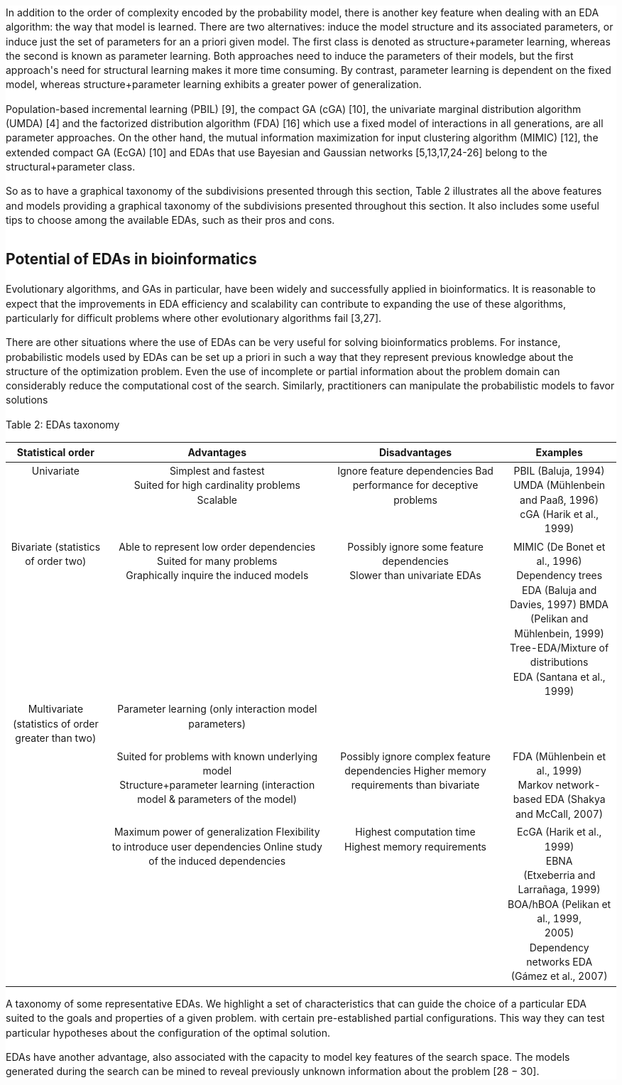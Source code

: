 In addition to the order of complexity encoded by the probability model, there is another key feature when dealing with an EDA algorithm: the way that model is learned. There are two alternatives: induce the model structure and its associated parameters, or induce just the set of parameters for an a priori given model. The first class is denoted as structure+parameter learning, whereas the second is known as parameter learning. Both approaches need to induce the parameters of their models, but the first approach's need for structural learning makes it more time consuming. By contrast, parameter learning is dependent on the fixed model, whereas structure+parameter learning exhibits a greater power of generalization.

Population-based incremental learning (PBIL) [9], the compact GA (cGA) [10], the univariate marginal distribution algorithm (UMDA) [4] and the factorized distribution algorithm (FDA) [16] which use a fixed model of interactions in all generations, are all parameter approaches. On the other hand, the mutual information maximization for input clustering algorithm (MIMIC) [12], the extended compact GA (EcGA) [10] and EDAs that use Bayesian and Gaussian networks [5,13,17,24-26] belong to the structural+parameter class.

So as to have a graphical taxonomy of the subdivisions presented through this section, Table 2 illustrates all the above features and models providing a graphical taxonomy of the subdivisions presented throughout this section. It also includes some useful tips to choose among the available EDAs, such as their pros and cons.

## Potential of EDAs in bioinformatics

Evolutionary algorithms, and GAs in particular, have been widely and successfully applied in bioinformatics. It is reasonable to expect that the improvements in EDA efficiency and scalability can contribute to expanding the use of these algorithms, particularly for difficult problems where other evolutionary algorithms fail [3,27].

There are other situations where the use of EDAs can be very useful for solving bioinformatics problems. For instance, probabilistic models used by EDAs can be set up a priori in such a way that they represent previous knowledge about the structure of the optimization problem. Even the use of incomplete or partial information about the problem domain can considerably reduce the computational cost of the search. Similarly, practitioners can manipulate the probabilistic models to favor solutions

Table 2: EDAs taxonomy

| Statistical order | Advantages | Disadvantages | Examples |
| :--: | :--: | :--: | :--: |
| Univariate | Simplest and fastest <br> Suited for high cardinality problems <br> Scalable | Ignore feature dependencies Bad performance for deceptive problems | PBIL (Baluja, 1994) <br> UMDA (Mühlenbein and Paaß, 1996) <br> cGA (Harik et al., 1999) |
| Bivariate (statistics of order two) | Able to represent low order dependencies <br> Suited for many problems <br> Graphically inquire the induced models | Possibly ignore some feature dependencies <br> Slower than univariate EDAs | MIMIC (De Bonet et al., 1996) <br> Dependency trees EDA (Baluja and Davies, 1997) BMDA <br> (Pelikan and Mühlenbein, 1999) <br> Tree-EDA/Mixture of distributions <br> EDA (Santana et al., 1999) |
| Multivariate (statistics of order greater than two) | Parameter learning (only interaction model parameters) |  |  |
|  | Suited for problems with known underlying model <br> Structure+parameter learning (interaction model \& parameters of the model) | Possibly ignore complex feature dependencies Higher memory requirements than bivariate | FDA (Mühlenbein et al., 1999) <br> Markov network-based EDA (Shakya and McCall, 2007) |
|  | Maximum power of generalization Flexibility to introduce user dependencies Online study of the induced dependencies | Highest computation time <br> Highest memory requirements | EcGA (Harik et al., 1999) <br> EBNA <br> (Etxeberria and Larrañaga, 1999) <br> BOA/hBOA (Pelikan et al., 1999, <br> 2005) <br> Dependency networks EDA <br> (Gámez et al., 2007) |

A taxonomy of some representative EDAs. We highlight a set of characteristics that can guide the choice of a particular EDA suited to the goals and properties of a given problem.
with certain pre-established partial configurations. This way they can test particular hypotheses about the configuration of the optimal solution.

EDAs have another advantage, also associated with the capacity to model key features of the search space. The models generated during the search can be mined to reveal previously unknown information about the problem $[28-30]$.
